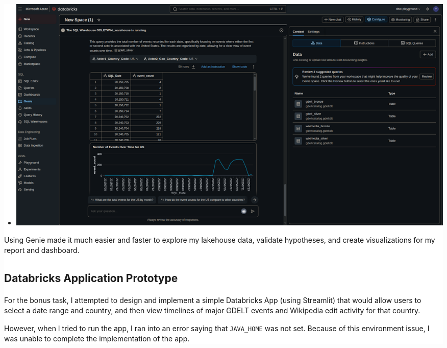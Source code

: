 - ![Genie comparing trends between GDELT and Wikimedia datasets](images/genie_4.png)

Using Genie made it much easier and faster to explore my lakehouse data, validate hypotheses, and create visualizations for my report and dashboard.



## Databricks Application Prototype

For the bonus task, I attempted to design and implement a simple Databricks App (using Streamlit) that would allow users to select a date range and country, and then view timelines of major GDELT events and Wikipedia edit activity for that country.


However, when I tried to run the app, I ran into an error saying that `JAVA_HOME` was not set. Because of this environment issue, I was unable to complete the implementation of the app.

